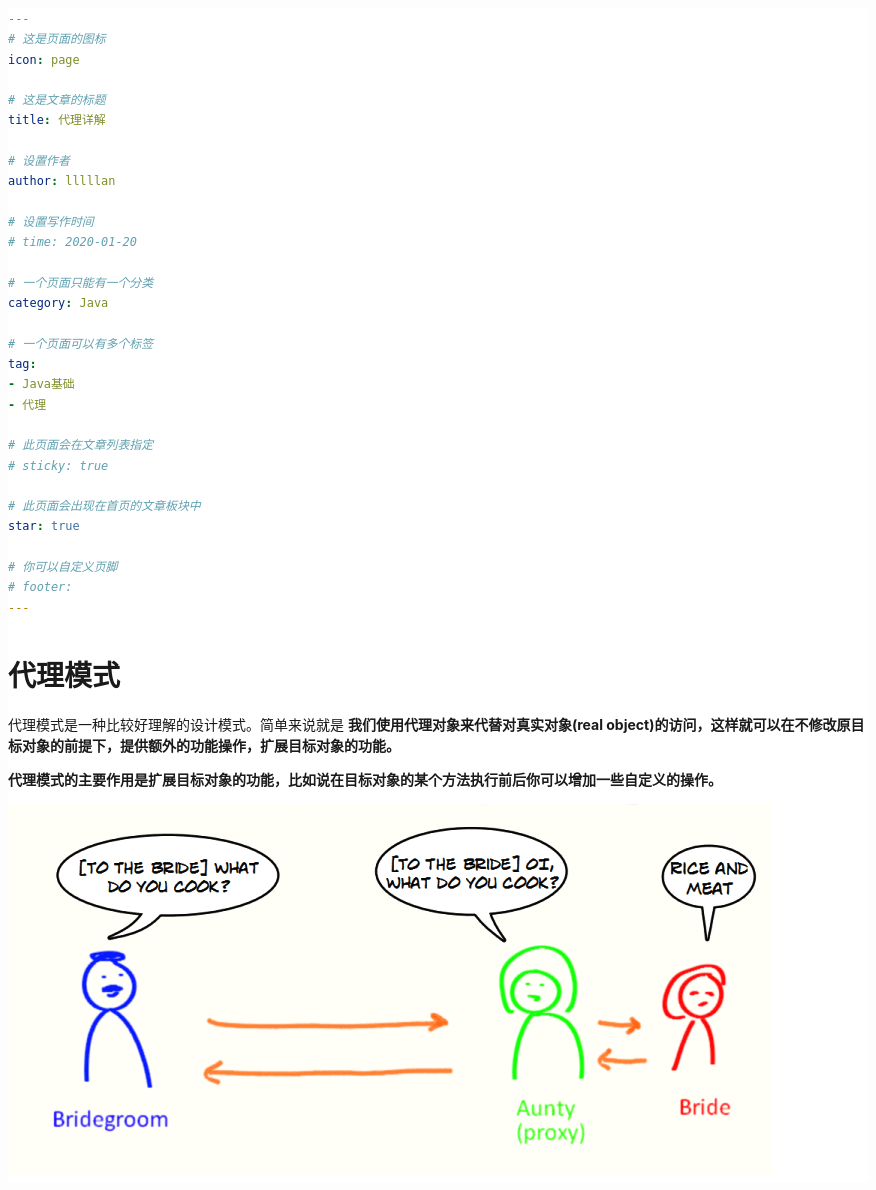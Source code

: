```yaml
---
# 这是页面的图标
icon: page

# 这是文章的标题
title: 代理详解

# 设置作者
author: lllllan

# 设置写作时间
# time: 2020-01-20

# 一个页面只能有一个分类
category: Java

# 一个页面可以有多个标签
tag:
- Java基础
- 代理

# 此页面会在文章列表指定
# sticky: true

# 此页面会出现在首页的文章板块中
star: true

# 你可以自定义页脚
# footer: 
---
```




# 代理模式

代理模式是一种比较好理解的设计模式。简单来说就是 **我们使用代理对象来代替对真实对象(real object)的访问，这样就可以在不修改原目标对象的前提下，提供额外的功能操作，扩展目标对象的功能。**

**代理模式的主要作用是扩展目标对象的功能，比如说在目标对象的某个方法执行前后你可以增加一些自定义的操作。**



![Understanding the Proxy Design Pattern | by Mithun Sasidharan | Medium](README.assets/1DjWCgTFm-xqbhbNQVsaWQw.png)
